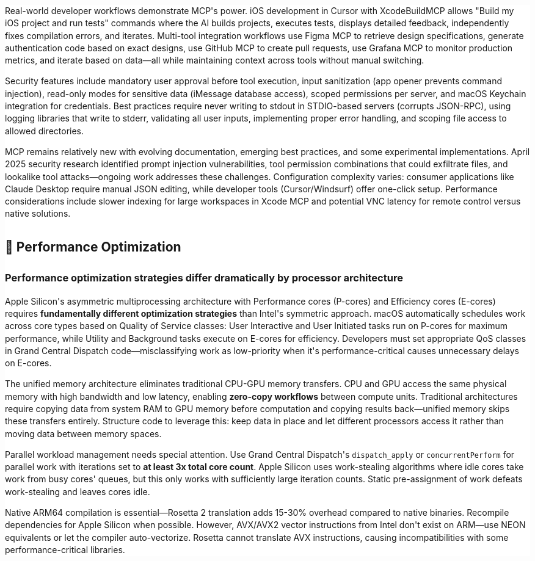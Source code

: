 Real-world developer workflows demonstrate MCP's power. iOS development in Cursor with XcodeBuildMCP allows "Build my iOS project and run tests" commands where the AI builds projects, executes tests, displays detailed feedback, independently fixes compilation errors, and iterates. Multi-tool integration workflows use Figma MCP to retrieve design specifications, generate authentication code based on exact designs, use GitHub MCP to create pull requests, use Grafana MCP to monitor production metrics, and iterate based on data—all while maintaining context across tools without manual switching.

Security features include mandatory user approval before tool execution, input sanitization (app opener prevents command injection), read-only modes for sensitive data (iMessage database access), scoped permissions per server, and macOS Keychain integration for credentials. Best practices require never writing to stdout in STDIO-based servers (corrupts JSON-RPC), using logging libraries that write to stderr, validating all user inputs, implementing proper error handling, and scoping file access to allowed directories.

MCP remains relatively new with evolving documentation, emerging best practices, and some experimental implementations. April 2025 security research identified prompt injection vulnerabilities, tool permission combinations that could exfiltrate files, and lookalike tool attacks—ongoing work addresses these challenges. Configuration complexity varies: consumer applications like Claude Desktop require manual JSON editing, while developer tools (Cursor/Windsurf) offer one-click setup. Performance considerations include slower indexing for large workspaces in Xcode MCP and potential VNC latency for remote control versus native solutions.

## 🚀 Performance Optimization

### Performance optimization strategies differ dramatically by processor architecture

Apple Silicon's asymmetric multiprocessing architecture with Performance cores (P-cores) and Efficiency cores (E-cores) requires **fundamentally different optimization strategies** than Intel's symmetric approach. macOS automatically schedules work across core types based on Quality of Service classes: User Interactive and User Initiated tasks run on P-cores for maximum performance, while Utility and Background tasks execute on E-cores for efficiency. Developers must set appropriate QoS classes in Grand Central Dispatch code—misclassifying work as low-priority when it's performance-critical causes unnecessary delays on E-cores.

The unified memory architecture eliminates traditional CPU-GPU memory transfers. CPU and GPU access the same physical memory with high bandwidth and low latency, enabling **zero-copy workflows** between compute units. Traditional architectures require copying data from system RAM to GPU memory before computation and copying results back—unified memory skips these transfers entirely. Structure code to leverage this: keep data in place and let different processors access it rather than moving data between memory spaces.

Parallel workload management needs special attention. Use Grand Central Dispatch's `dispatch_apply` or `concurrentPerform` for parallel work with iterations set to **at least 3x total core count**. Apple Silicon uses work-stealing algorithms where idle cores take work from busy cores' queues, but this only works with sufficiently large iteration counts. Static pre-assignment of work defeats work-stealing and leaves cores idle.

Native ARM64 compilation is essential—Rosetta 2 translation adds 15-30% overhead compared to native binaries. Recompile dependencies for Apple Silicon when possible. However, AVX/AVX2 vector instructions from Intel don't exist on ARM—use NEON equivalents or let the compiler auto-vectorize. Rosetta cannot translate AVX instructions, causing incompatibilities with some performance-critical libraries.
